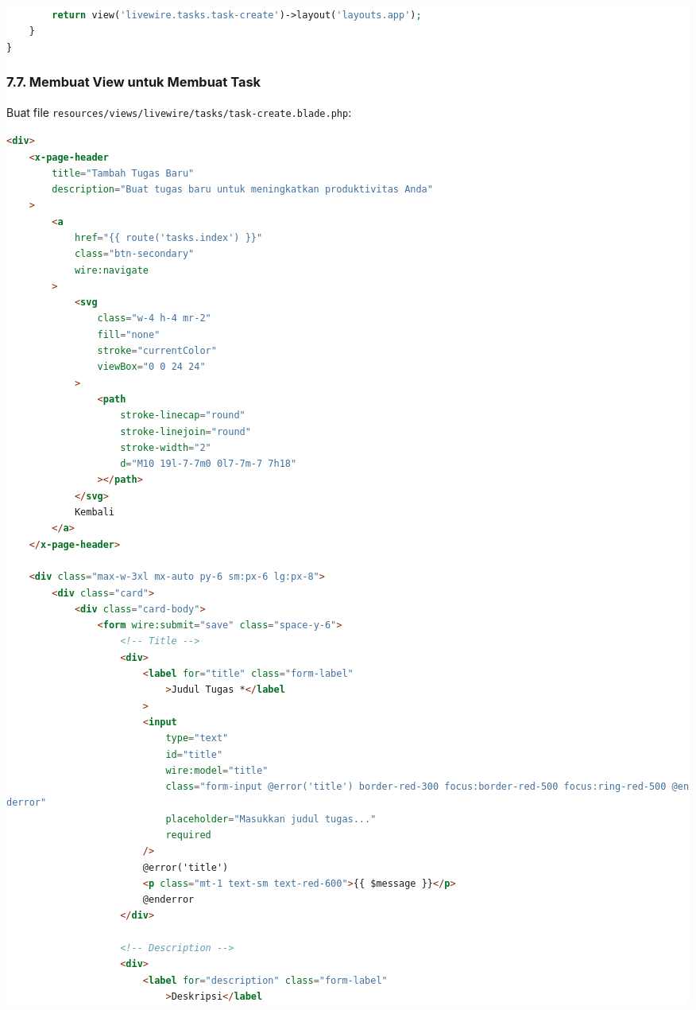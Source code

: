 ```php
        return view('livewire.tasks.task-create')->layout('layouts.app');
    }
}
```

### 7.7. Membuat View untuk Membuat Task

Buat file `resources/views/livewire/tasks/task-create.blade.php`:

```html
<div>
    <x-page-header
        title="Tambah Tugas Baru"
        description="Buat tugas baru untuk meningkatkan produktivitas Anda"
    >
        <a
            href="{{ route('tasks.index') }}"
            class="btn-secondary"
            wire:navigate
        >
            <svg
                class="w-4 h-4 mr-2"
                fill="none"
                stroke="currentColor"
                viewBox="0 0 24 24"
            >
                <path
                    stroke-linecap="round"
                    stroke-linejoin="round"
                    stroke-width="2"
                    d="M10 19l-7-7m0 0l7-7m-7 7h18"
                ></path>
            </svg>
            Kembali
        </a>
    </x-page-header>

    <div class="max-w-3xl mx-auto py-6 sm:px-6 lg:px-8">
        <div class="card">
            <div class="card-body">
                <form wire:submit="save" class="space-y-6">
                    <!-- Title -->
                    <div>
                        <label for="title" class="form-label"
                            >Judul Tugas *</label
                        >
                        <input
                            type="text"
                            id="title"
                            wire:model="title"
                            class="form-input @error('title') border-red-300 focus:border-red-500 focus:ring-red-500 @enderror"
                            placeholder="Masukkan judul tugas..."
                            required
                        />
                        @error('title')
                        <p class="mt-1 text-sm text-red-600">{{ $message }}</p>
                        @enderror
                    </div>

                    <!-- Description -->
                    <div>
                        <label for="description" class="form-label"
                            >Deskripsi</label
```